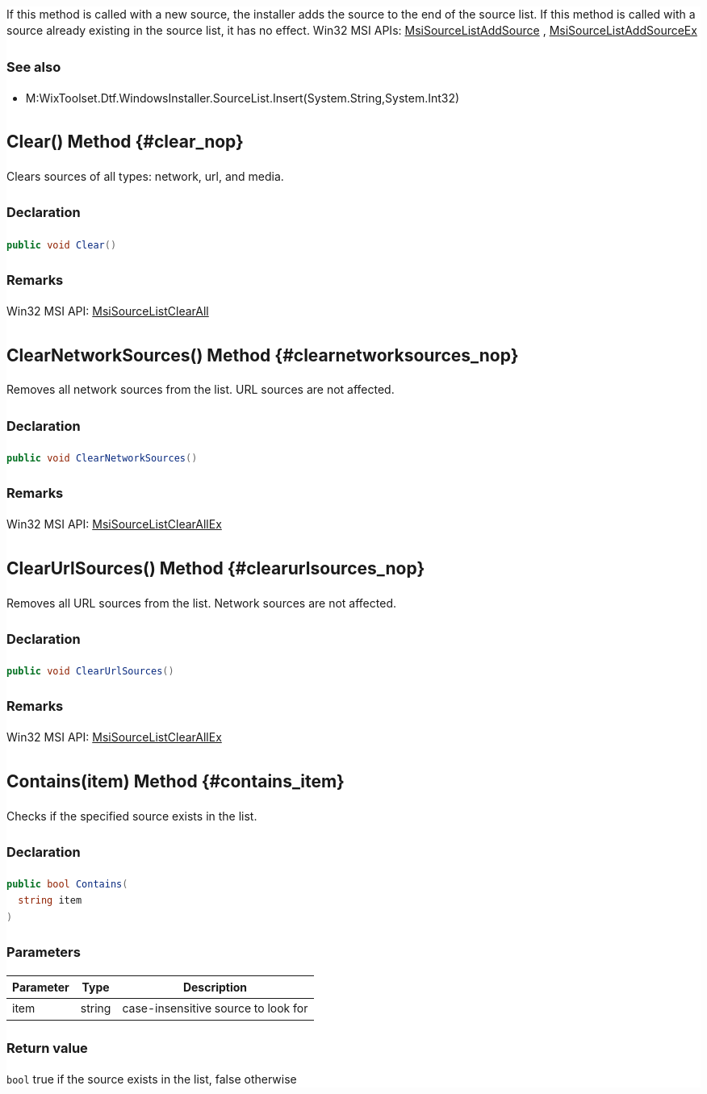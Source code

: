 If this method is called with a new source, the installer adds the source to the end of the source list.
If this method is called with a source already existing in the source list, it has no effect.
Win32 MSI APIs: [MsiSourceListAddSource](http://msdn.microsoft.com/library/en-us/msi/setup/msisourcelistaddsource.asp) , [MsiSourceListAddSourceEx](http://msdn.microsoft.com/library/en-us/msi/setup/msisourcelistaddsourceex.asp)

### See also
- M:WixToolset.Dtf.WindowsInstaller.SourceList.Insert(System.String,System.Int32)
## Clear() Method {#clear_nop}
Clears sources of all types: network, url, and media.
### Declaration
```cs
public void Clear()
```
### Remarks
Win32 MSI API: [MsiSourceListClearAll](http://msdn.microsoft.com/library/en-us/msi/setup/msisourcelistclearall.asp)

## ClearNetworkSources() Method {#clearnetworksources_nop}
Removes all network sources from the list. URL sources are not affected.
### Declaration
```cs
public void ClearNetworkSources()
```
### Remarks
Win32 MSI API: [MsiSourceListClearAllEx](http://msdn.microsoft.com/library/en-us/msi/setup/msisourcelistclearallex.asp)

## ClearUrlSources() Method {#clearurlsources_nop}
Removes all URL sources from the list. Network sources are not affected.
### Declaration
```cs
public void ClearUrlSources()
```
### Remarks
Win32 MSI API: [MsiSourceListClearAllEx](http://msdn.microsoft.com/library/en-us/msi/setup/msisourcelistclearallex.asp)

## Contains(item) Method {#contains_item}
Checks if the specified source exists in the list.
### Declaration
```cs
public bool Contains(
  string item
)
```
### Parameters
| Parameter | Type | Description |
| --------- | ---- | ----------- |
| item | string | case-insensitive source to look for |
### Return value
`bool` true if the source exists in the list, false otherwise